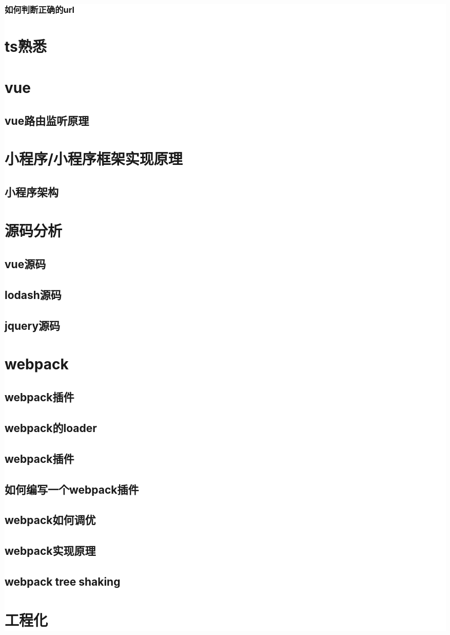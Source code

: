 ### 如何判断正确的url


# ts熟悉

# vue

## vue路由监听原理

# 小程序/小程序框架实现原理

## 小程序架构

# 源码分析

## vue源码

## lodash源码

## jquery源码

# webpack

## webpack插件

## webpack的loader

## webpack插件

## 如何编写一个webpack插件

## webpack如何调优

## webpack实现原理

## webpack tree shaking

# 工程化

